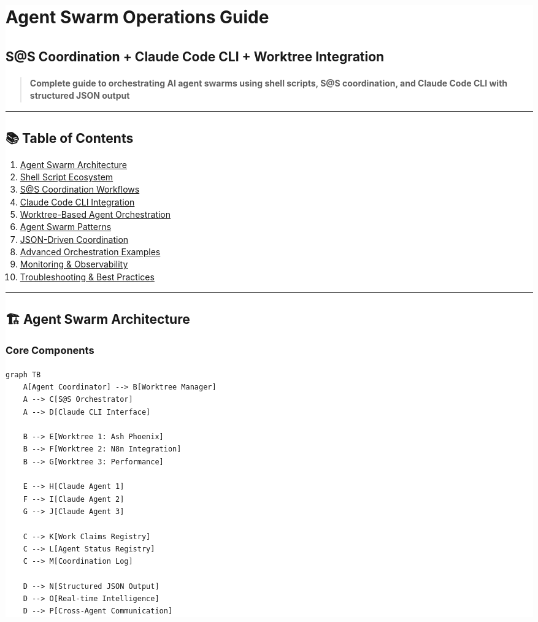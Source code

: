 # Agent Swarm Operations Guide
## S@S Coordination + Claude Code CLI + Worktree Integration

> **Complete guide to orchestrating AI agent swarms using shell scripts, S@S coordination, and Claude Code CLI with structured JSON output**

---

## 📚 Table of Contents

1. [Agent Swarm Architecture](#agent-swarm-architecture)
2. [Shell Script Ecosystem](#shell-script-ecosystem)  
3. [S@S Coordination Workflows](#ss-coordination-workflows)
4. [Claude Code CLI Integration](#claude-code-cli-integration)
5. [Worktree-Based Agent Orchestration](#worktree-based-agent-orchestration)
6. [Agent Swarm Patterns](#agent-swarm-patterns)
7. [JSON-Driven Coordination](#json-driven-coordination)
8. [Advanced Orchestration Examples](#advanced-orchestration-examples)
9. [Monitoring & Observability](#monitoring--observability)
10. [Troubleshooting & Best Practices](#troubleshooting--best-practices)

---

## 🏗️ Agent Swarm Architecture

### Core Components

```mermaid
graph TB
    A[Agent Coordinator] --> B[Worktree Manager]
    A --> C[S@S Orchestrator]
    A --> D[Claude CLI Interface]
    
    B --> E[Worktree 1: Ash Phoenix]
    B --> F[Worktree 2: N8n Integration]
    B --> G[Worktree 3: Performance]
    
    E --> H[Claude Agent 1]
    F --> I[Claude Agent 2] 
    G --> J[Claude Agent 3]
    
    C --> K[Work Claims Registry]
    C --> L[Agent Status Registry]
    C --> M[Coordination Log]
    
    D --> N[Structured JSON Output]
    D --> O[Real-time Intelligence]
    D --> P[Cross-Agent Communication]
```
